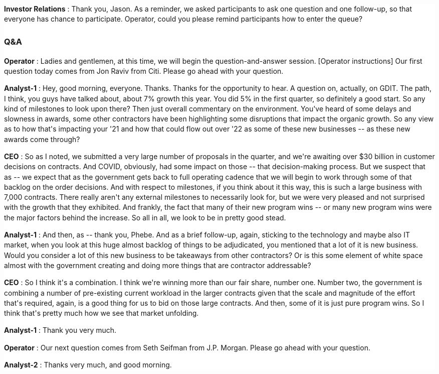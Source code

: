**Investor Relations**
: Thank you, Jason. As a reminder, we asked participants to ask one question and one follow-up, so that everyone has chance to participate. Operator, could you please remind participants how to enter the queue?

### Q&A
**Operator**
: Ladies and gentlemen, at this time, we will begin the question-and-answer session. [Operator instructions] Our first question today comes from Jon Raviv from Citi. Please go ahead with your question.

**Analyst-1**
: Hey, good morning, everyone. Thanks. Thanks for the opportunity to hear. A question on, actually, on GDIT. The path, I think, you guys have talked about, about 7% growth this year. You did 5% in the first quarter, so definitely a good start. So any kind of milestones to look upon there? Then just overall commentary on the environment. You've heard of some delays and slowness in awards, some other contractors have been highlighting some disruptions that impact the organic growth. So any view as to how that's impacting your '21 and how that could flow out over '22 as some of these new businesses -- as these new awards come through?

**CEO**
: So as I noted, we submitted a very large number of proposals in the quarter, and we're awaiting over $30 billion in customer decisions on contracts. And COVID, obviously, had some impact on those -- that decision-making process. But we suspect that as -- we expect that as the government gets back to full operating cadence that we will begin to work through some of that backlog on the order decisions. And with respect to milestones, if you think about it this way, this is such a large business with 7,000 contracts. There really aren't any external milestones to necessarily look for, but we were very pleased and not surprised with the growth that they exhibited. And frankly, the fact that many of their new program wins -- or many new program wins were the major factors behind the increase. So all in all, we look to be in pretty good stead.

**Analyst-1**
: And then, as -- thank you, Phebe. And as a brief follow-up, again, sticking to the technology and maybe also IT market, when you look at this huge almost backlog of things to be adjudicated, you mentioned that a lot of it is new business. Would you consider a lot of this new business to be takeaways from other contractors? Or is this some element of white space almost with the government creating and doing more things that are contractor addressable?

**CEO**
: So I think it's a combination. I think we're winning more than our fair share, number one. Number two, the government is combining a number of pre-existing current workload in the larger contracts given that the scale and magnitude of the effort that's required, again, is a good thing for us to bid on those large contracts. And then, some of it is just pure program wins. So I think that's pretty much how we see that market unfolding.

**Analyst-1**
: Thank you very much.

**Operator**
: Our next question comes from Seth Seifman from J.P. Morgan. Please go ahead with your question.

**Analyst-2**
: Thanks very much, and good morning.
